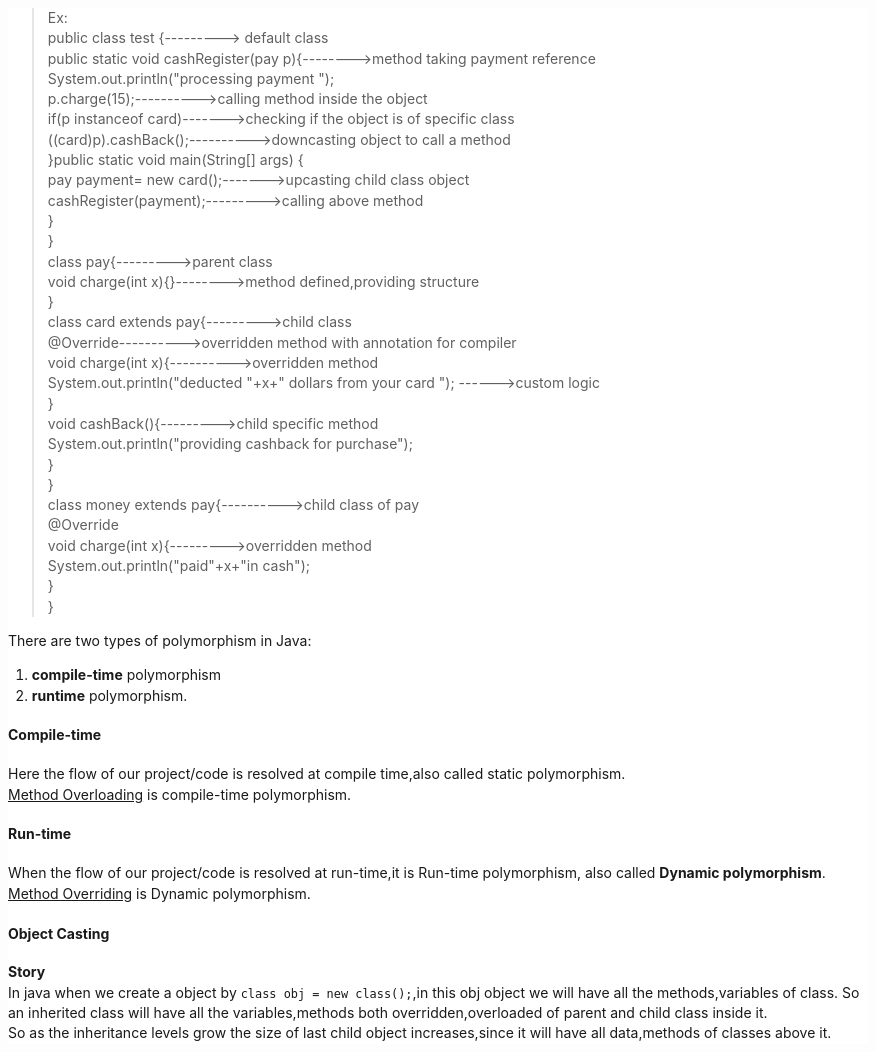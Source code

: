 >Ex:               
public class test {---------> default class                
   public static void cashRegister(pay p){-------->method taking payment reference                
      System.out.println("processing payment ");                     
      p.charge(15);---------->calling method inside the object                
      if(p instanceof card)------->checking if the object is of specific class                
         ((card)p).cashBack();---------->downcasting object to call a method                
   }public static void main(String[] args) {                     
   pay payment= new card();------->upcasting child class object                
   cashRegister(payment);--------->calling above method                
}                     
}                     
class pay{--------->parent class                
   void charge(int x){}-------->method defined,providing structure                
}                     
class card extends pay{--------->child class                
   @Override---------->overridden method with annotation for compiler                
   void charge(int x){---------->overridden method                
      System.out.println("deducted "+x+" dollars from your card ");   ------>custom logic                  
   }                     
   void cashBack(){--------->child specific method                
      System.out.println("providing cashback for purchase");                     
   }                     
}                     
class money extends pay{---------->child class of pay                
   @Override                     
   void charge(int x){--------->overridden method                
      System.out.println("paid"+x+"in cash");                     
   }                     
}     
  

There are two types of polymorphism in Java:      
1. **compile-time** polymorphism
2. **runtime** polymorphism.

#### Compile-time        
Here the flow of our project/code is resolved at compile time,also called static polymorphism.                    
[Method Overloading](#method-overloading) is compile-time polymorphism.          

#### Run-time
When the flow of our project/code is resolved at run-time,it is Run-time polymorphism, also called **Dynamic polymorphism**.             
[Method Overriding](#method-overriding) is Dynamic polymorphism.            

#### Object Casting
**Story**      
In java when we create a object by `class obj = new class();`,in this obj object we will have all the methods,variables of class. 
So an inherited class will have all the variables,methods both overridden,overloaded of parent and child class inside it.   
So as the inheritance levels grow the size of last child object increases,since it will have all  data,methods of classes above it. 
